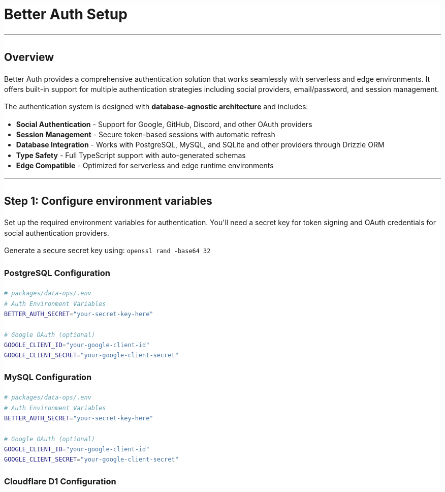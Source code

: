 # Better Auth Setup
---
## Overview

Better Auth provides a comprehensive authentication solution that works seamlessly with serverless and edge environments. It offers built-in support for multiple authentication strategies including social providers, email/password, and session management.

The authentication system is designed with **database-agnostic architecture** and includes:

- **Social Authentication** - Support for Google, GitHub, Discord, and other OAuth providers
- **Session Management** - Secure token-based sessions with automatic refresh
- **Database Integration** - Works with PostgreSQL, MySQL, and SQLite and other providers through Drizzle ORM
- **Type Safety** - Full TypeScript support with auto-generated schemas
- **Edge Compatible** - Optimized for serverless and edge runtime environments
---

## Step 1: Configure environment variables

Set up the required environment variables for authentication. You'll need a secret key for token signing and OAuth credentials for social authentication providers.

Generate a secure secret key using: `openssl rand -base64 32`

### PostgreSQL Configuration

```bash
# packages/data-ops/.env
# Auth Environment Variables
BETTER_AUTH_SECRET="your-secret-key-here"

# Google OAuth (optional)
GOOGLE_CLIENT_ID="your-google-client-id"
GOOGLE_CLIENT_SECRET="your-google-client-secret"
```

### MySQL Configuration

```bash
# packages/data-ops/.env
# Auth Environment Variables
BETTER_AUTH_SECRET="your-secret-key-here"

# Google OAuth (optional)
GOOGLE_CLIENT_ID="your-google-client-id"
GOOGLE_CLIENT_SECRET="your-google-client-secret"
```

### Cloudflare D1 Configuration
